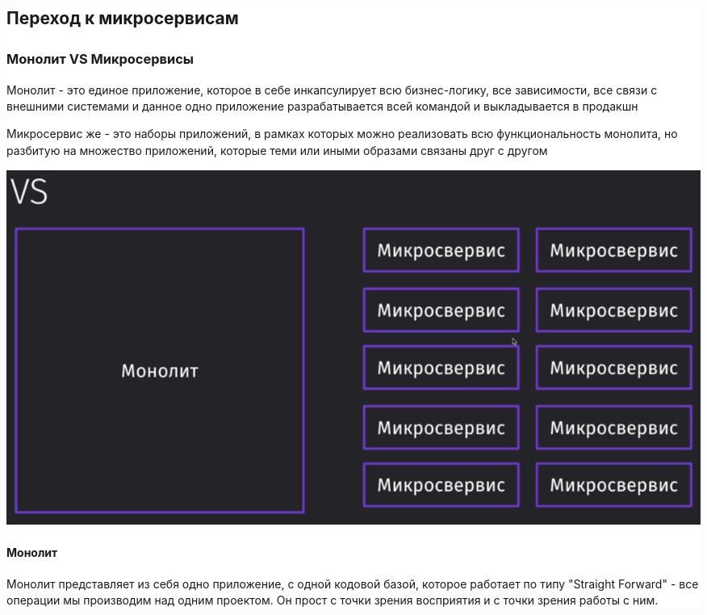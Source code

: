 
## Переход к микросервисам

### Монолит VS Микросервисы

Монолит - это единое приложение, которое в себе инкапсулирует всю бизнес-логику, все зависимости, все связи с внешними системами и данное одно приложение разрабатывается всей командой и выкладывается в продакшн

Микросервис же - это наборы приложений, в рамках которых можно реализовать всю функциональность монолита, но разбитую на множество приложений, которые теми или иными образами связаны друг с другом

![](../../_png/1a90119116f088bfda16bb056a931013.png)

#### Монолит

Монолит представляет из себя одно приложение, с одной кодовой базой, которое работает по типу "Straight Forward" - все операции мы производим над одним проектом. Он прост с точки зрения восприятия и с точки зрения работы с ним.
